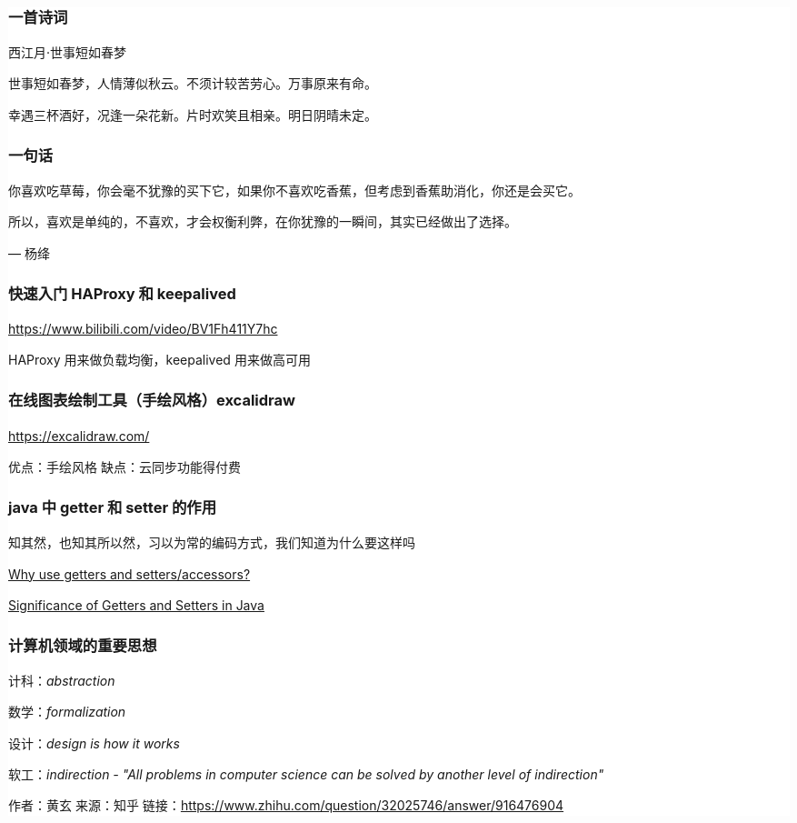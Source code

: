 

### 一首诗词

西江月·世事短如春梦

世事短如春梦，人情薄似秋云。不须计较苦劳心。万事原来有命。

幸遇三杯酒好，况逢一朵花新。片时欢笑且相亲。明日阴晴未定。



### 一句话

你喜欢吃草莓，你会毫不犹豫的买下它，如果你不喜欢吃香蕉，但考虑到香蕉助消化，你还是会买它。

所以，喜欢是单纯的，不喜欢，才会权衡利弊，在你犹豫的一瞬间，其实已经做出了选择。

— 杨绛



### 快速入门 HAProxy 和 keepalived

https://www.bilibili.com/video/BV1Fh411Y7hc

HAProxy 用来做负载均衡，keepalived 用来做高可用



### 在线图表绘制工具（手绘风格）excalidraw

https://excalidraw.com/

优点：手绘风格 缺点：云同步功能得付费



### java 中 getter 和 setter 的作用

知其然，也知其所以然，习以为常的编码方式，我们知道为什么要这样吗

[Why use getters and setters/accessors?](https://stackoverflow.com/questions/1568091/why-use-getters-and-setters-accessors)

[Significance of Getters and Setters in Java](https://www.baeldung.com/java-why-getters-setters)



### 计算机领域的重要思想

计科：*abstraction* 

数学：*formalization* 

设计：*design is how it works* 

软工：*indirection - "All problems in computer science can be solved by another level of indirection"*

作者：黄玄 来源：知乎
链接：https://www.zhihu.com/question/32025746/answer/916476904


